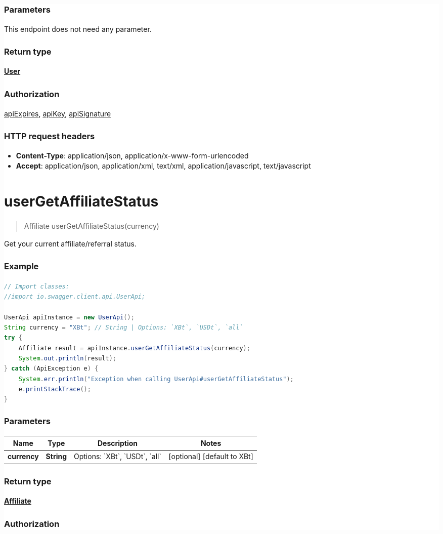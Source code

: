 ### Parameters
This endpoint does not need any parameter.

### Return type

[**User**](User.md)

### Authorization

[apiExpires](../README.md#apiExpires), [apiKey](../README.md#apiKey), [apiSignature](../README.md#apiSignature)

### HTTP request headers

 - **Content-Type**: application/json, application/x-www-form-urlencoded
 - **Accept**: application/json, application/xml, text/xml, application/javascript, text/javascript

<a name="userGetAffiliateStatus"></a>
# **userGetAffiliateStatus**
> Affiliate userGetAffiliateStatus(currency)

Get your current affiliate/referral status.

### Example
```java
// Import classes:
//import io.swagger.client.api.UserApi;

UserApi apiInstance = new UserApi();
String currency = "XBt"; // String | Options: `XBt`, `USDt`, `all`
try {
    Affiliate result = apiInstance.userGetAffiliateStatus(currency);
    System.out.println(result);
} catch (ApiException e) {
    System.err.println("Exception when calling UserApi#userGetAffiliateStatus");
    e.printStackTrace();
}
```

### Parameters

Name | Type | Description  | Notes
------------- | ------------- | ------------- | -------------
 **currency** | **String**| Options: &#x60;XBt&#x60;, &#x60;USDt&#x60;, &#x60;all&#x60; | [optional] [default to XBt]

### Return type

[**Affiliate**](Affiliate.md)

### Authorization
